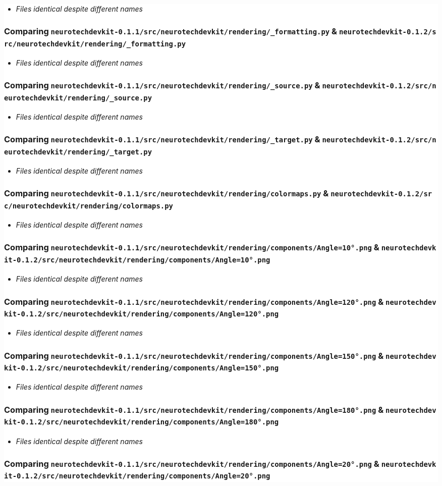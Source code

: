  * *Files identical despite different names*

### Comparing `neurotechdevkit-0.1.1/src/neurotechdevkit/rendering/_formatting.py` & `neurotechdevkit-0.1.2/src/neurotechdevkit/rendering/_formatting.py`

 * *Files identical despite different names*

### Comparing `neurotechdevkit-0.1.1/src/neurotechdevkit/rendering/_source.py` & `neurotechdevkit-0.1.2/src/neurotechdevkit/rendering/_source.py`

 * *Files identical despite different names*

### Comparing `neurotechdevkit-0.1.1/src/neurotechdevkit/rendering/_target.py` & `neurotechdevkit-0.1.2/src/neurotechdevkit/rendering/_target.py`

 * *Files identical despite different names*

### Comparing `neurotechdevkit-0.1.1/src/neurotechdevkit/rendering/colormaps.py` & `neurotechdevkit-0.1.2/src/neurotechdevkit/rendering/colormaps.py`

 * *Files identical despite different names*

### Comparing `neurotechdevkit-0.1.1/src/neurotechdevkit/rendering/components/Angle=10°.png` & `neurotechdevkit-0.1.2/src/neurotechdevkit/rendering/components/Angle=10°.png`

 * *Files identical despite different names*

### Comparing `neurotechdevkit-0.1.1/src/neurotechdevkit/rendering/components/Angle=120°.png` & `neurotechdevkit-0.1.2/src/neurotechdevkit/rendering/components/Angle=120°.png`

 * *Files identical despite different names*

### Comparing `neurotechdevkit-0.1.1/src/neurotechdevkit/rendering/components/Angle=150°.png` & `neurotechdevkit-0.1.2/src/neurotechdevkit/rendering/components/Angle=150°.png`

 * *Files identical despite different names*

### Comparing `neurotechdevkit-0.1.1/src/neurotechdevkit/rendering/components/Angle=180°.png` & `neurotechdevkit-0.1.2/src/neurotechdevkit/rendering/components/Angle=180°.png`

 * *Files identical despite different names*

### Comparing `neurotechdevkit-0.1.1/src/neurotechdevkit/rendering/components/Angle=20°.png` & `neurotechdevkit-0.1.2/src/neurotechdevkit/rendering/components/Angle=20°.png`
